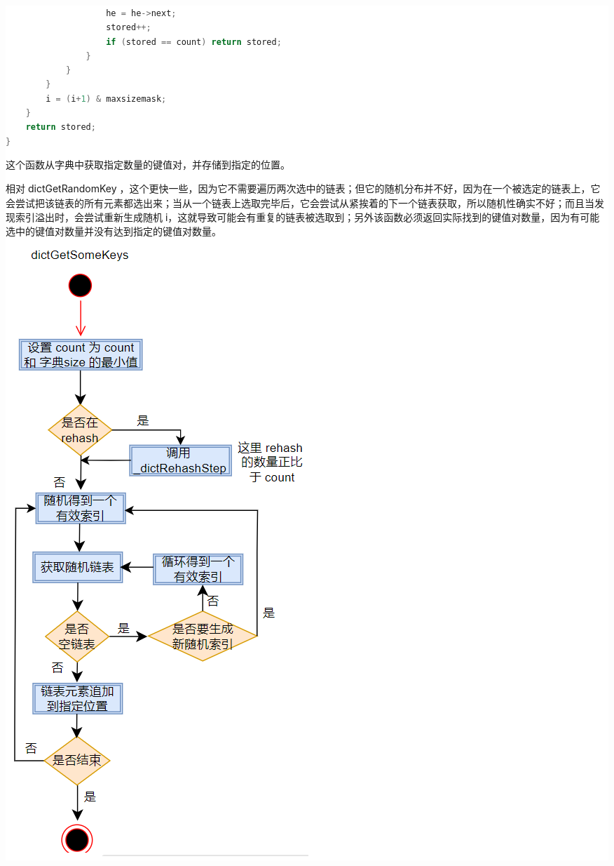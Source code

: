 ```c
                    he = he->next;
                    stored++;
                    if (stored == count) return stored;
                }
            }
        }
        i = (i+1) & maxsizemask;
    }
    return stored;
}
```

这个函数从字典中获取指定数量的键值对，并存储到指定的位置。

相对 dictGetRandomKey ，这个更快一些，因为它不需要遍历两次选中的链表；但它的随机分布并不好，因为在一个被选定的链表上，它会尝试把该链表的所有元素都选出来；当从一个链表上选取完毕后，它会尝试从紧挨着的下一个链表获取，所以随机性确实不好；而且当发现索引溢出时，会尝试重新生成随机 i，这就导致可能会有重复的链表被选取到；另外该函数必须返回实际找到的键值对数量，因为有可能选中的键值对数量并没有达到指定的键值对数量。

![](./picture/dictGetSomeKeys.png)
